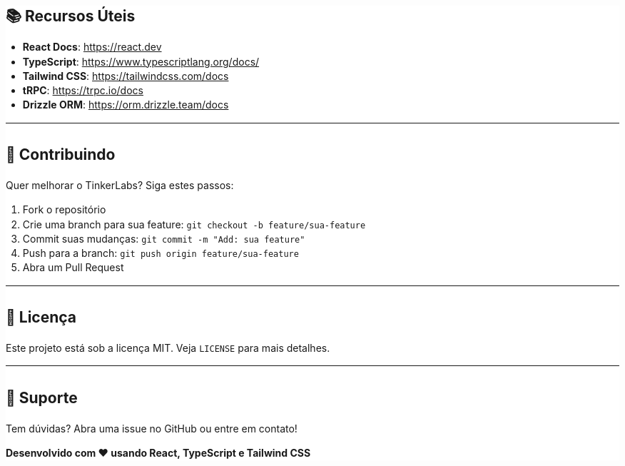 
## 📚 Recursos Úteis

- **React Docs**: https://react.dev
- **TypeScript**: https://www.typescriptlang.org/docs/
- **Tailwind CSS**: https://tailwindcss.com/docs
- **tRPC**: https://trpc.io/docs
- **Drizzle ORM**: https://orm.drizzle.team/docs

---

## 🤝 Contribuindo

Quer melhorar o TinkerLabs? Siga estes passos:

1. Fork o repositório
2. Crie uma branch para sua feature: `git checkout -b feature/sua-feature`
3. Commit suas mudanças: `git commit -m "Add: sua feature"`
4. Push para a branch: `git push origin feature/sua-feature`
5. Abra um Pull Request

---

## 📝 Licença

Este projeto está sob a licença MIT. Veja `LICENSE` para mais detalhes.

---

## 💬 Suporte

Tem dúvidas? Abra uma issue no GitHub ou entre em contato!

**Desenvolvido com ❤️ usando React, TypeScript e Tailwind CSS**
